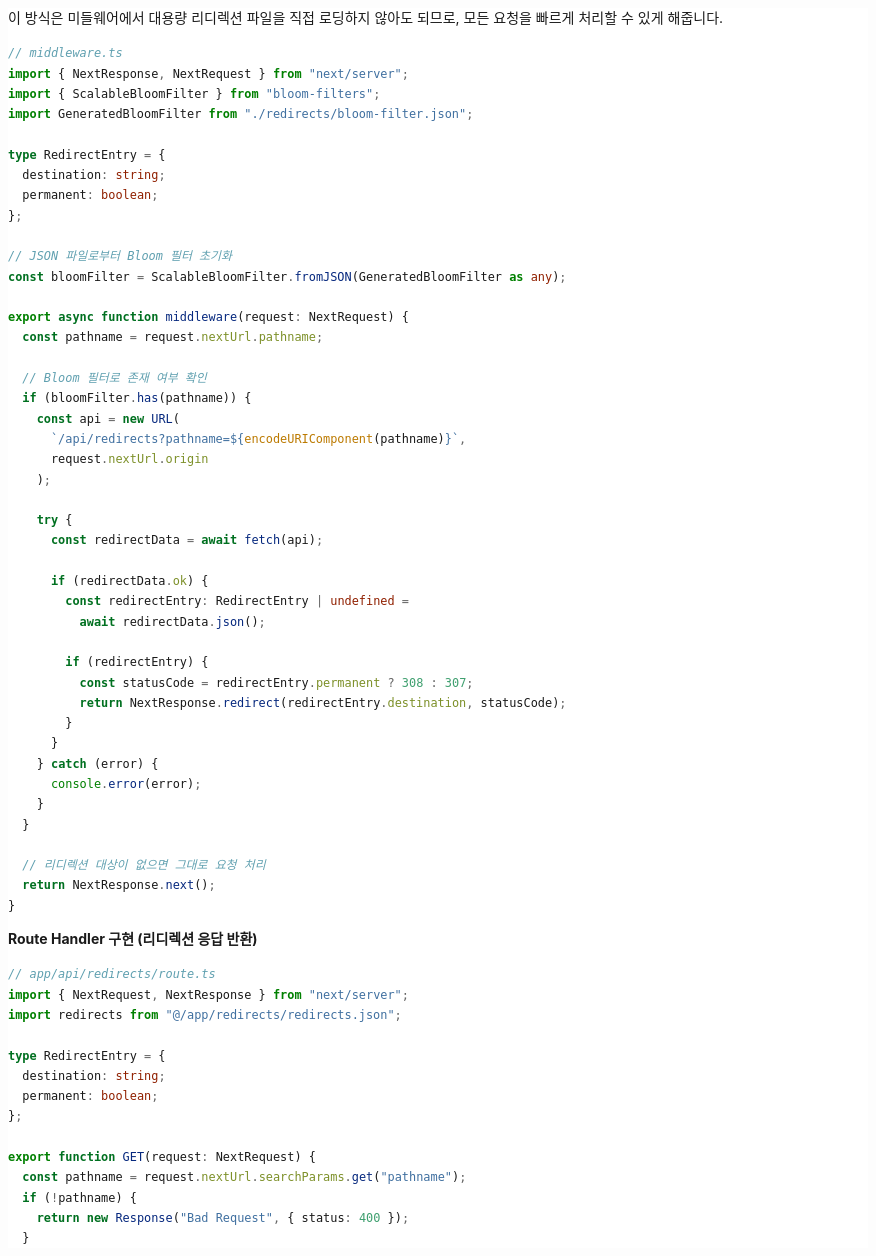 이 방식은 미들웨어에서 대용량 리디렉션 파일을 직접 로딩하지 않아도 되므로, 모든 요청을 빠르게 처리할 수 있게 해줍니다.

```ts
// middleware.ts
import { NextResponse, NextRequest } from "next/server";
import { ScalableBloomFilter } from "bloom-filters";
import GeneratedBloomFilter from "./redirects/bloom-filter.json";

type RedirectEntry = {
  destination: string;
  permanent: boolean;
};

// JSON 파일로부터 Bloom 필터 초기화
const bloomFilter = ScalableBloomFilter.fromJSON(GeneratedBloomFilter as any);

export async function middleware(request: NextRequest) {
  const pathname = request.nextUrl.pathname;

  // Bloom 필터로 존재 여부 확인
  if (bloomFilter.has(pathname)) {
    const api = new URL(
      `/api/redirects?pathname=${encodeURIComponent(pathname)}`,
      request.nextUrl.origin
    );

    try {
      const redirectData = await fetch(api);

      if (redirectData.ok) {
        const redirectEntry: RedirectEntry | undefined =
          await redirectData.json();

        if (redirectEntry) {
          const statusCode = redirectEntry.permanent ? 308 : 307;
          return NextResponse.redirect(redirectEntry.destination, statusCode);
        }
      }
    } catch (error) {
      console.error(error);
    }
  }

  // 리디렉션 대상이 없으면 그대로 요청 처리
  return NextResponse.next();
}
```

**Route Handler 구현 (리디렉션 응답 반환)**

```ts
// app/api/redirects/route.ts
import { NextRequest, NextResponse } from "next/server";
import redirects from "@/app/redirects/redirects.json";

type RedirectEntry = {
  destination: string;
  permanent: boolean;
};

export function GET(request: NextRequest) {
  const pathname = request.nextUrl.searchParams.get("pathname");
  if (!pathname) {
    return new Response("Bad Request", { status: 400 });
  }
```